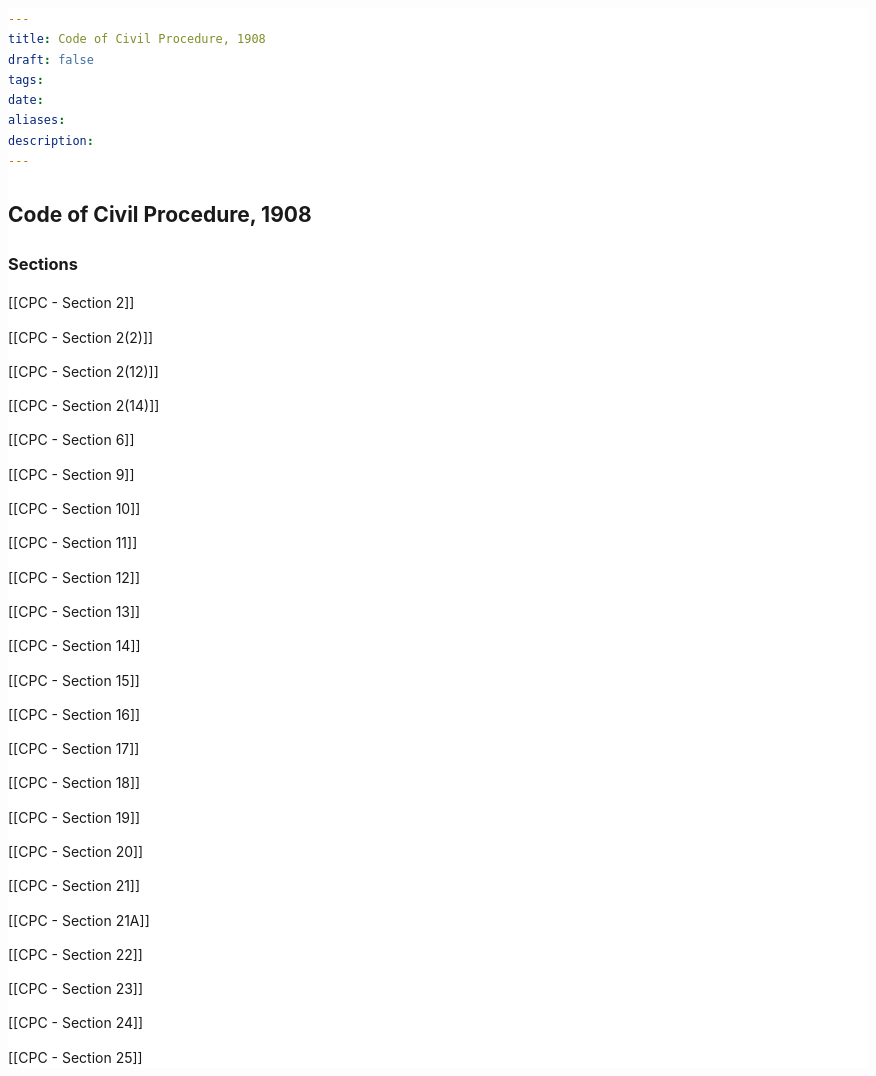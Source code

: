 ```yaml
---
title: Code of Civil Procedure, 1908
draft: false
tags: 
date: 
aliases: 
description:
---
```

## Code of Civil Procedure, 1908

### Sections

[[CPC - Section 2]]

[[CPC - Section 2(2)]]

[[CPC - Section 2(12)]]

[[CPC - Section 2(14)]]

[[CPC - Section 6]]

[[CPC - Section 9]]

[[CPC - Section 10]]

[[CPC - Section 11]]

[[CPC - Section 12]]

[[CPC - Section 13]]

[[CPC - Section 14]]

[[CPC - Section 15]]

[[CPC - Section 16]]

[[CPC - Section 17]]

[[CPC - Section 18]]

[[CPC - Section 19]]

[[CPC - Section 20]]

[[CPC - Section 21]]

[[CPC - Section 21A]]

[[CPC - Section 22]]

[[CPC - Section 23]]

[[CPC - Section 24]]

[[CPC - Section 25]]
